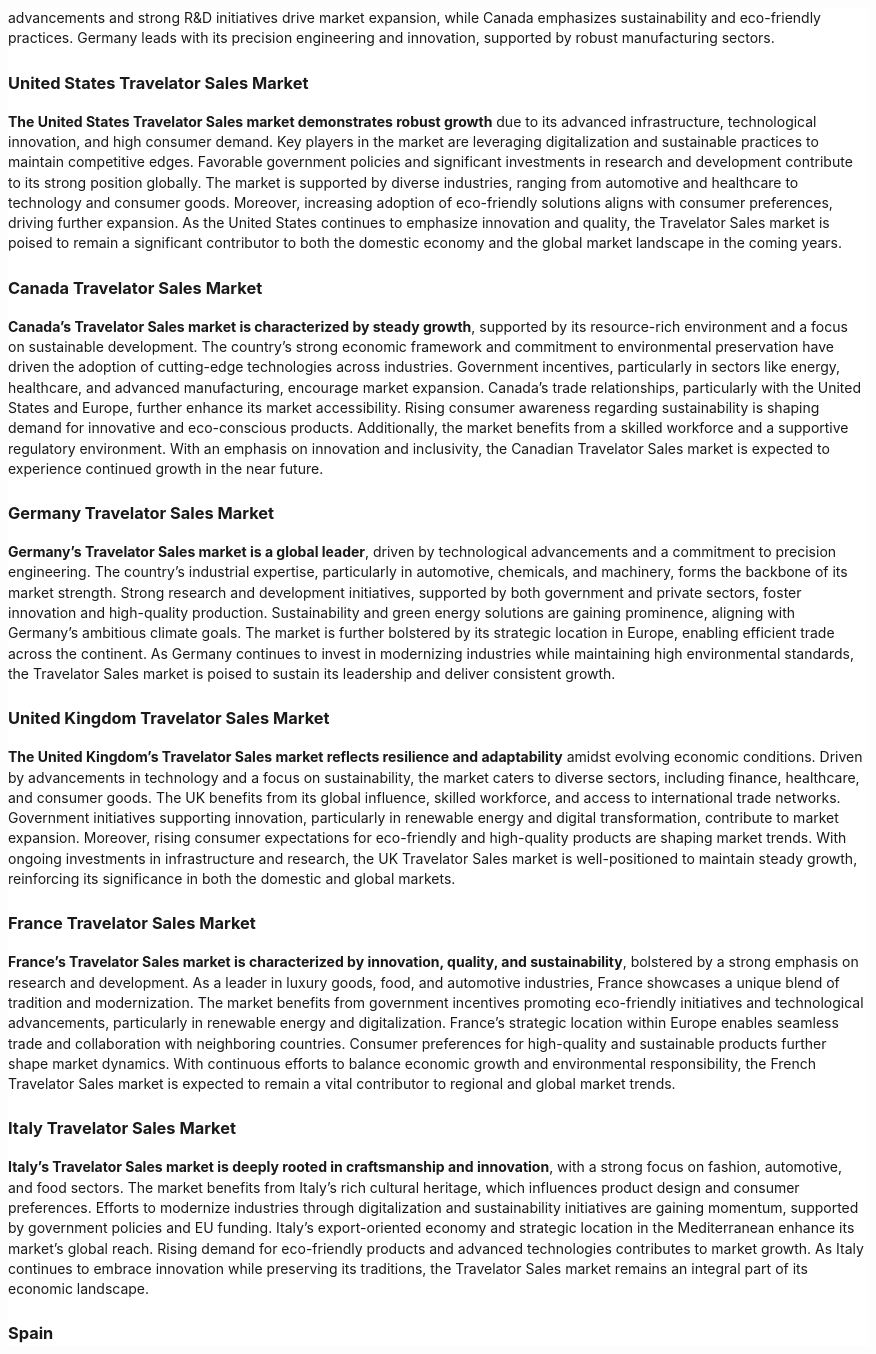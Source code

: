 advancements and strong R&amp;D initiatives drive market expansion, while Canada emphasizes sustainability and eco-friendly practices. Germany leads with its precision engineering and innovation, supported by robust manufacturing sectors.</span></em></p></blockquote><h3><strong>United States Travelator Sales Market</strong></h3><p><strong>The United States Travelator Sales market demonstrates robust growth</strong> due to its advanced infrastructure, technological innovation, and high consumer demand. Key players in the market are leveraging digitalization and sustainable practices to maintain competitive edges. Favorable government policies and significant investments in research and development contribute to its strong position globally. The market is supported by diverse industries, ranging from automotive and healthcare to technology and consumer goods. Moreover, increasing adoption of eco-friendly solutions aligns with consumer preferences, driving further expansion. As the United States continues to emphasize innovation and quality, the Travelator Sales market is poised to remain a significant contributor to both the domestic economy and the global market landscape in the coming years.</p><h3><strong>Canada Travelator Sales Market</strong></h3><p><strong>Canada&rsquo;s Travelator Sales market is characterized by steady growth</strong>, supported by its resource-rich environment and a focus on sustainable development. The country&rsquo;s strong economic framework and commitment to environmental preservation have driven the adoption of cutting-edge technologies across industries. Government incentives, particularly in sectors like energy, healthcare, and advanced manufacturing, encourage market expansion. Canada&rsquo;s trade relationships, particularly with the United States and Europe, further enhance its market accessibility. Rising consumer awareness regarding sustainability is shaping demand for innovative and eco-conscious products. Additionally, the market benefits from a skilled workforce and a supportive regulatory environment. With an emphasis on innovation and inclusivity, the Canadian Travelator Sales market is expected to experience continued growth in the near future.</p><h3><strong>Germany Travelator Sales Market</strong></h3><p><strong>Germany&rsquo;s Travelator Sales market is a global leader</strong>, driven by technological advancements and a commitment to precision engineering. The country&rsquo;s industrial expertise, particularly in automotive, chemicals, and machinery, forms the backbone of its market strength. Strong research and development initiatives, supported by both government and private sectors, foster innovation and high-quality production. Sustainability and green energy solutions are gaining prominence, aligning with Germany&rsquo;s ambitious climate goals. The market is further bolstered by its strategic location in Europe, enabling efficient trade across the continent. As Germany continues to invest in modernizing industries while maintaining high environmental standards, the Travelator Sales market is poised to sustain its leadership and deliver consistent growth.</p><h3><strong>United Kingdom Travelator Sales Market</strong></h3><p><strong>The United Kingdom&rsquo;s Travelator Sales market reflects resilience and adaptability</strong> amidst evolving economic conditions. Driven by advancements in technology and a focus on sustainability, the market caters to diverse sectors, including finance, healthcare, and consumer goods. The UK benefits from its global influence, skilled workforce, and access to international trade networks. Government initiatives supporting innovation, particularly in renewable energy and digital transformation, contribute to market expansion. Moreover, rising consumer expectations for eco-friendly and high-quality products are shaping market trends. With ongoing investments in infrastructure and research, the UK Travelator Sales market is well-positioned to maintain steady growth, reinforcing its significance in both the domestic and global markets.</p><h3><strong>France Travelator Sales Market</strong></h3><p><strong>France&rsquo;s Travelator Sales market is characterized by innovation, quality, and sustainability</strong>, bolstered by a strong emphasis on research and development. As a leader in luxury goods, food, and automotive industries, France showcases a unique blend of tradition and modernization. The market benefits from government incentives promoting eco-friendly initiatives and technological advancements, particularly in renewable energy and digitalization. France&rsquo;s strategic location within Europe enables seamless trade and collaboration with neighboring countries. Consumer preferences for high-quality and sustainable products further shape market dynamics. With continuous efforts to balance economic growth and environmental responsibility, the French Travelator Sales market is expected to remain a vital contributor to regional and global market trends.</p><h3><strong>Italy Travelator Sales Market</strong></h3><p><strong>Italy&rsquo;s Travelator Sales market is deeply rooted in craftsmanship and innovation</strong>, with a strong focus on fashion, automotive, and food sectors. The market benefits from Italy&rsquo;s rich cultural heritage, which influences product design and consumer preferences. Efforts to modernize industries through digitalization and sustainability initiatives are gaining momentum, supported by government policies and EU funding. Italy&rsquo;s export-oriented economy and strategic location in the Mediterranean enhance its market&rsquo;s global reach. Rising demand for eco-friendly products and advanced technologies contributes to market growth. As Italy continues to embrace innovation while preserving its traditions, the Travelator Sales market remains an integral part of its economic landscape.</p><h3><strong>Spain